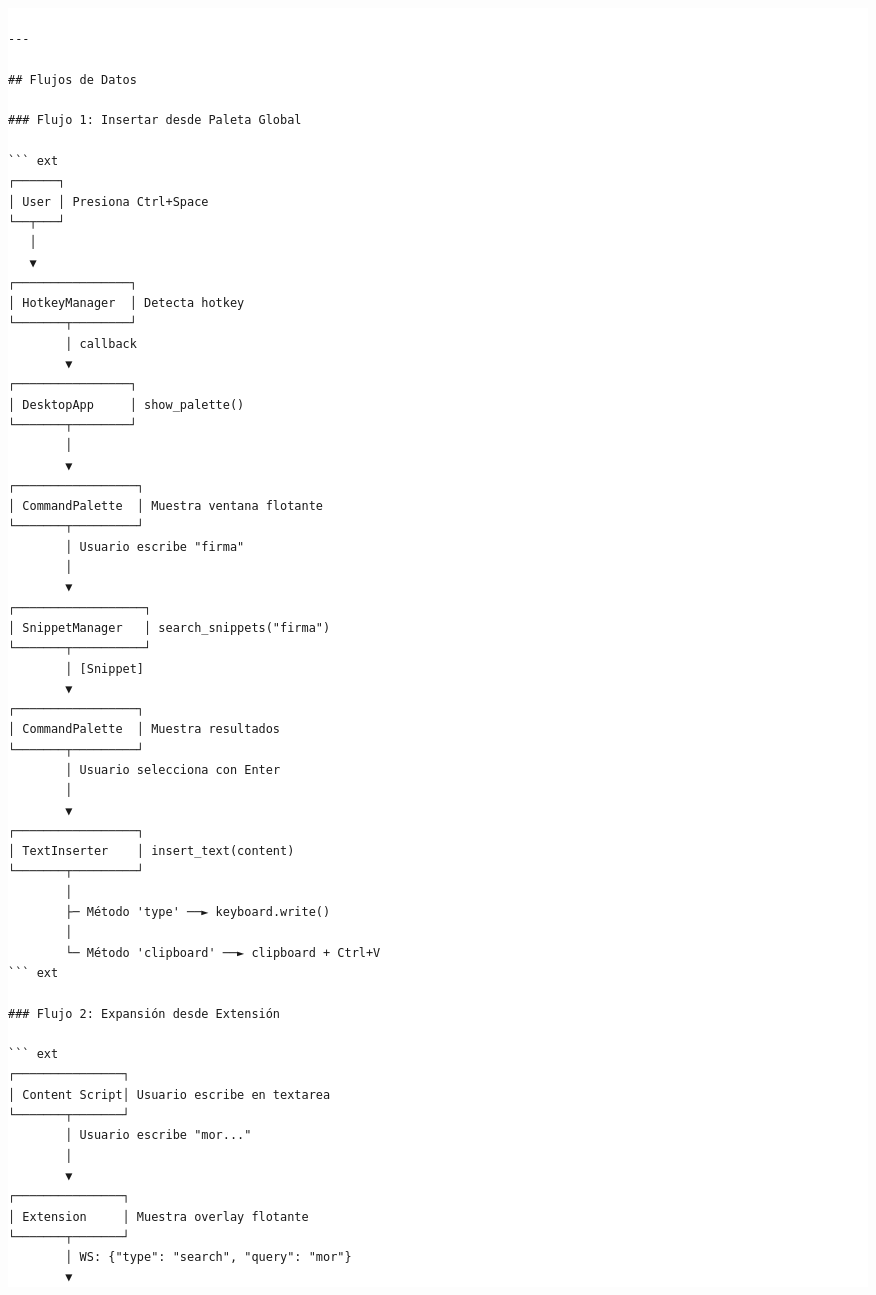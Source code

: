 ```	ext

---

## Flujos de Datos

### Flujo 1: Insertar desde Paleta Global

```	ext
┌──────┐
│ User │ Presiona Ctrl+Space
└──┬───┘
   │
   ▼
┌────────────────┐
│ HotkeyManager  │ Detecta hotkey
└───────┬────────┘
        │ callback
        ▼
┌────────────────┐
│ DesktopApp     │ show_palette()
└───────┬────────┘
        │
        ▼
┌─────────────────┐
│ CommandPalette  │ Muestra ventana flotante
└───────┬─────────┘
        │ Usuario escribe "firma"
        │
        ▼
┌──────────────────┐
│ SnippetManager   │ search_snippets("firma")
└───────┬──────────┘
        │ [Snippet]
        ▼
┌─────────────────┐
│ CommandPalette  │ Muestra resultados
└───────┬─────────┘
        │ Usuario selecciona con Enter
        │
        ▼
┌─────────────────┐
│ TextInserter    │ insert_text(content)
└───────┬─────────┘
        │
        ├─ Método 'type' ──► keyboard.write()
        │
        └─ Método 'clipboard' ──► clipboard + Ctrl+V
```	ext

### Flujo 2: Expansión desde Extensión

```	ext
┌───────────────┐
│ Content Script│ Usuario escribe en textarea
└───────┬───────┘
        │ Usuario escribe "mor..."
        │
        ▼
┌───────────────┐
│ Extension     │ Muestra overlay flotante
└───────┬───────┘
        │ WS: {"type": "search", "query": "mor"}
        ▼
```